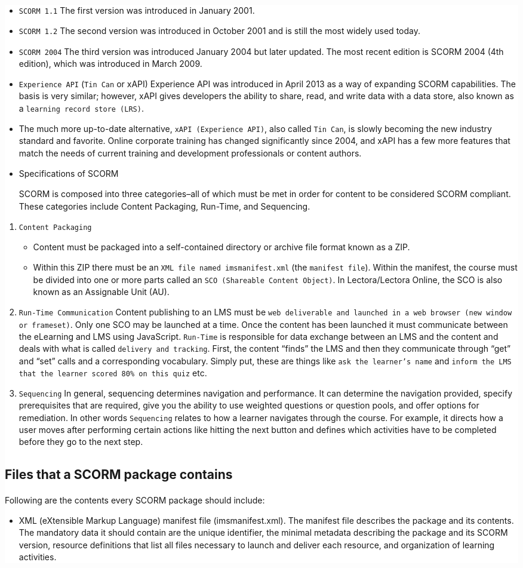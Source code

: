 - `SCORM 1.1`
  The first version was introduced in January 2001.

- `SCORM 1.2`
  The second version was introduced in October 2001 and is still the most widely used today.

- `SCORM 2004`
  The third version was introduced January 2004 but later updated. The most recent edition is SCORM 2004 (4th edition), which was introduced in March 2009.

- `Experience API` (`Tin Can` or xAPI)
  Experience API was introduced in April 2013 as a way of expanding SCORM capabilities. The basis is very similar; however, xAPI gives developers the ability to share, read, and write data with a data store, also known as a `learning record store (LRS)`.

- The much more up-to-date alternative, `xAPI (Experience API)`, also called `Tin Can`, is slowly becoming the new industry standard and favorite. Online corporate training has changed significantly since 2004, and xAPI has a few more features that match the needs of current training and development professionals or content authors.

- Specifications of SCORM

  SCORM is composed into three categories–all of which must be met in order for content to be considered SCORM compliant. These categories include Content Packaging, Run-Time, and Sequencing.

1. `Content Packaging`

   - Content must be packaged into a self-contained directory or archive file format known as a ZIP.

   - Within this ZIP there must be an `XML file named imsmanifest.xml` (the `manifest file`). Within the manifest, the course must be divided into one or more parts called an `SCO (Shareable Content Object)`. In Lectora/Lectora Online, the SCO is also known as an Assignable Unit (AU).

2. `Run-Time Communication`
   Content publishing to an LMS must be `web deliverable and launched in a web browser (new window or frameset)`. Only one SCO may be launched at a time. Once the content has been launched it must communicate between the eLearning and LMS using JavaScript. `Run-Time` is responsible for data exchange between an LMS and the content and deals with what is called `delivery and tracking`. First, the content “finds” the LMS and then they communicate through “get” and “set” calls and a corresponding vocabulary. Simply put, these are things like `ask the learner’s name` and `inform the LMS that the learner scored 80% on this quiz` etc.

3. `Sequencing`
   In general, sequencing determines navigation and performance. It can determine the navigation provided, specify prerequisites that are required, give you the ability to use weighted questions or question pools, and offer options for remediation. In other words `Sequencing` relates to how a learner navigates through the course. For example, it directs how a user moves after performing certain actions like hitting the next button and defines which activities have to be completed before they go to the next step.

## Files that a SCORM package contains

Following are the contents every SCORM package should include:

- XML (eXtensible Markup Language) manifest file (imsmanifest.xml). The manifest file describes the package and its contents. The mandatory data it should contain are the unique identifier, the minimal metadata describing the package and its SCORM version, resource definitions that list all files necessary to launch and deliver each resource, and organization of learning activities.
